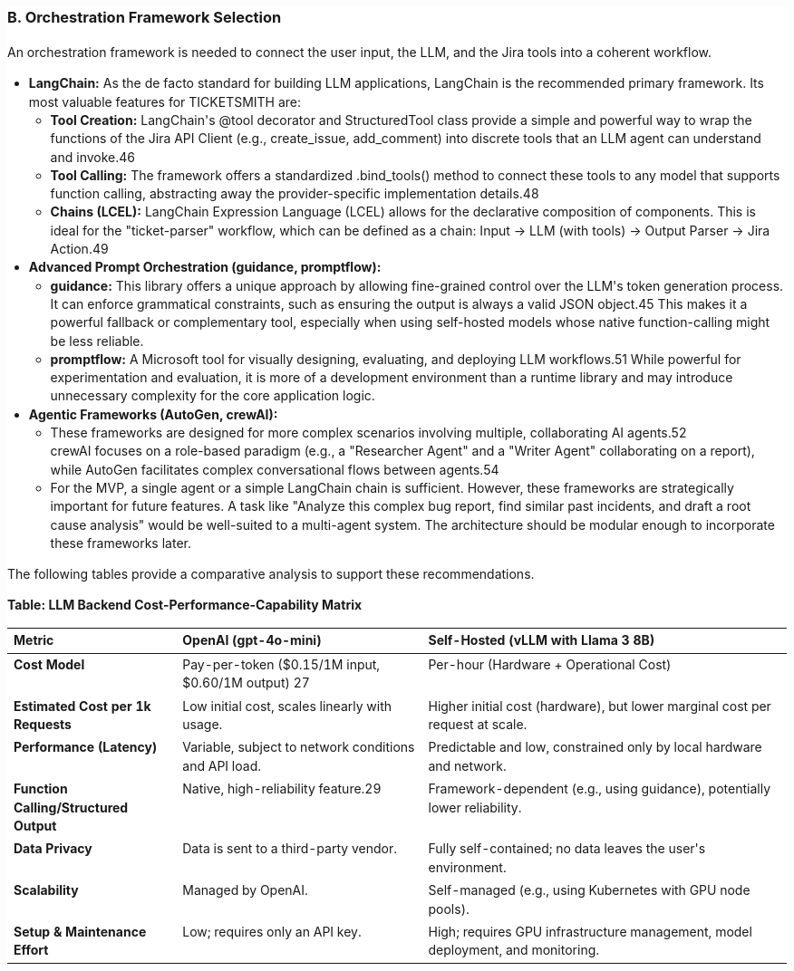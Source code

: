 
### **B. Orchestration Framework Selection**

An orchestration framework is needed to connect the user input, the LLM, and the Jira tools into a coherent workflow.

* **LangChain:** As the de facto standard for building LLM applications, LangChain is the recommended primary framework. Its most valuable features for TICKETSMITH are:  
  * **Tool Creation:** LangChain's @tool decorator and StructuredTool class provide a simple and powerful way to wrap the functions of the Jira API Client (e.g., create\_issue, add\_comment) into discrete tools that an LLM agent can understand and invoke.46  
  * **Tool Calling:** The framework offers a standardized .bind\_tools() method to connect these tools to any model that supports function calling, abstracting away the provider-specific implementation details.48  
  * **Chains (LCEL):** LangChain Expression Language (LCEL) allows for the declarative composition of components. This is ideal for the "ticket-parser" workflow, which can be defined as a chain: Input \-\> LLM (with tools) \-\> Output Parser \-\> Jira Action.49  
* **Advanced Prompt Orchestration (guidance, promptflow):**  
  * **guidance:** This library offers a unique approach by allowing fine-grained control over the LLM's token generation process. It can enforce grammatical constraints, such as ensuring the output is always a valid JSON object.45 This makes it a powerful fallback or complementary tool, especially when using self-hosted models whose native function-calling might be less reliable.  
  * **promptflow:** A Microsoft tool for visually designing, evaluating, and deploying LLM workflows.51 While powerful for experimentation and evaluation, it is more of a development environment than a runtime library and may introduce unnecessary complexity for the core application logic.  
* **Agentic Frameworks (AutoGen, crewAI):**  
  * These frameworks are designed for more complex scenarios involving multiple, collaborating AI agents.52  
    crewAI focuses on a role-based paradigm (e.g., a "Researcher Agent" and a "Writer Agent" collaborating on a report), while AutoGen facilitates complex conversational flows between agents.54  
  * For the MVP, a single agent or a simple LangChain chain is sufficient. However, these frameworks are strategically important for future features. A task like "Analyze this complex bug report, find similar past incidents, and draft a root cause analysis" would be well-suited to a multi-agent system. The architecture should be modular enough to incorporate these frameworks later.

The following tables provide a comparative analysis to support these recommendations.

**Table: LLM Backend Cost-Performance-Capability Matrix**

| Metric | OpenAI (gpt-4o-mini) | Self-Hosted (vLLM with Llama 3 8B) |
| :---- | :---- | :---- |
| **Cost Model** | Pay-per-token ($0.15/1M input, $0.60/1M output) 27 | Per-hour (Hardware \+ Operational Cost) |
| **Estimated Cost per 1k Requests** | Low initial cost, scales linearly with usage. | Higher initial cost (hardware), but lower marginal cost per request at scale. |
| **Performance (Latency)** | Variable, subject to network conditions and API load. | Predictable and low, constrained only by local hardware and network. |
| **Function Calling/Structured Output** | Native, high-reliability feature.29 | Framework-dependent (e.g., using guidance), potentially lower reliability. |
| **Data Privacy** | Data is sent to a third-party vendor. | Fully self-contained; no data leaves the user's environment. |
| **Scalability** | Managed by OpenAI. | Self-managed (e.g., using Kubernetes with GPU node pools). |
| **Setup & Maintenance Effort** | Low; requires only an API key. | High; requires GPU infrastructure management, model deployment, and monitoring. |
